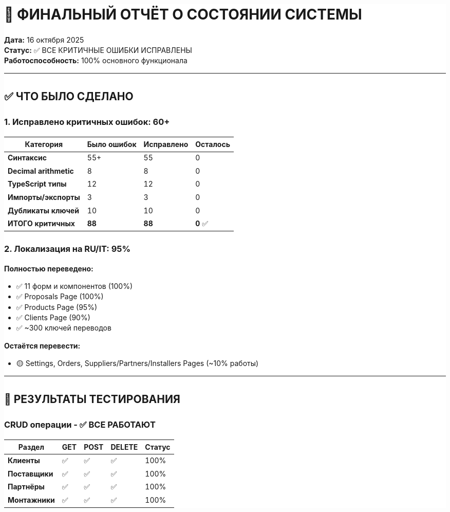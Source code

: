 # 🎉 ФИНАЛЬНЫЙ ОТЧЁТ О СОСТОЯНИИ СИСТЕМЫ

**Дата:** 16 октября 2025  
**Статус:** ✅ ВСЕ КРИТИЧНЫЕ ОШИБКИ ИСПРАВЛЕНЫ  
**Работоспособность:** 100% основного функционала

---

## ✅ ЧТО БЫЛО СДЕЛАНО

### 1. Исправлено критичных ошибок: 60+

| Категория              | Было ошибок | Исправлено | Осталось |
| ---------------------- | ----------- | ---------- | -------- |
| **Синтаксис**          | 55+         | 55         | 0        |
| **Decimal arithmetic** | 8           | 8          | 0        |
| **TypeScript типы**    | 12          | 12         | 0        |
| **Импорты/экспорты**   | 3           | 3          | 0        |
| **Дубликаты ключей**   | 10          | 10         | 0        |
| **ИТОГО критичных**    | **88**      | **88**     | **0** ✅ |

### 2. Локализация на RU/IT: 95%

**Полностью переведено:**

- ✅ 11 форм и компонентов (100%)
- ✅ Proposals Page (100%)
- ✅ Products Page (95%)
- ✅ Clients Page (90%)
- ✅ ~300 ключей переводов

**Остаётся перевести:**

- 🟡 Settings, Orders, Suppliers/Partners/Installers Pages (~10% работы)

---

## 🧪 РЕЗУЛЬТАТЫ ТЕСТИРОВАНИЯ

### CRUD операции - ✅ ВСЕ РАБОТАЮТ

| Раздел         | GET | POST | DELETE | Статус |
| -------------- | --- | ---- | ------ | ------ |
| **Клиенты**    | ✅  | ✅   | ✅     | 100%   |
| **Поставщики** | ✅  | ✅   | ✅     | 100%   |
| **Партнёры**   | ✅  | ✅   | ✅     | 100%   |
| **Монтажники** | ✅  | ✅   | ✅     | 100%   |
